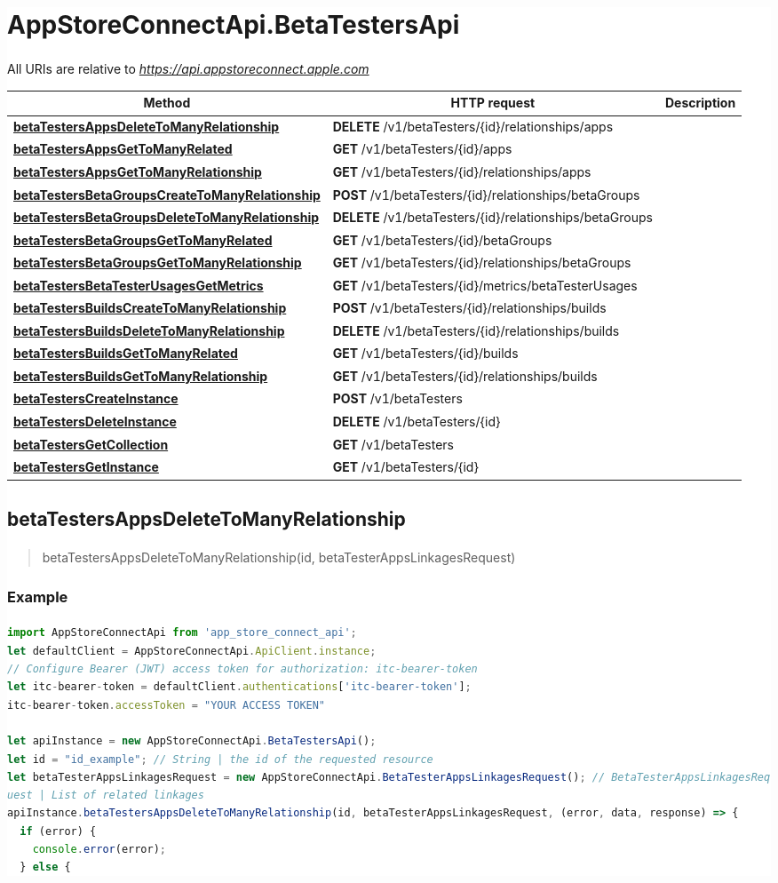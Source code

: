 # AppStoreConnectApi.BetaTestersApi

All URIs are relative to *https://api.appstoreconnect.apple.com*

Method | HTTP request | Description
------------- | ------------- | -------------
[**betaTestersAppsDeleteToManyRelationship**](BetaTestersApi.md#betaTestersAppsDeleteToManyRelationship) | **DELETE** /v1/betaTesters/{id}/relationships/apps | 
[**betaTestersAppsGetToManyRelated**](BetaTestersApi.md#betaTestersAppsGetToManyRelated) | **GET** /v1/betaTesters/{id}/apps | 
[**betaTestersAppsGetToManyRelationship**](BetaTestersApi.md#betaTestersAppsGetToManyRelationship) | **GET** /v1/betaTesters/{id}/relationships/apps | 
[**betaTestersBetaGroupsCreateToManyRelationship**](BetaTestersApi.md#betaTestersBetaGroupsCreateToManyRelationship) | **POST** /v1/betaTesters/{id}/relationships/betaGroups | 
[**betaTestersBetaGroupsDeleteToManyRelationship**](BetaTestersApi.md#betaTestersBetaGroupsDeleteToManyRelationship) | **DELETE** /v1/betaTesters/{id}/relationships/betaGroups | 
[**betaTestersBetaGroupsGetToManyRelated**](BetaTestersApi.md#betaTestersBetaGroupsGetToManyRelated) | **GET** /v1/betaTesters/{id}/betaGroups | 
[**betaTestersBetaGroupsGetToManyRelationship**](BetaTestersApi.md#betaTestersBetaGroupsGetToManyRelationship) | **GET** /v1/betaTesters/{id}/relationships/betaGroups | 
[**betaTestersBetaTesterUsagesGetMetrics**](BetaTestersApi.md#betaTestersBetaTesterUsagesGetMetrics) | **GET** /v1/betaTesters/{id}/metrics/betaTesterUsages | 
[**betaTestersBuildsCreateToManyRelationship**](BetaTestersApi.md#betaTestersBuildsCreateToManyRelationship) | **POST** /v1/betaTesters/{id}/relationships/builds | 
[**betaTestersBuildsDeleteToManyRelationship**](BetaTestersApi.md#betaTestersBuildsDeleteToManyRelationship) | **DELETE** /v1/betaTesters/{id}/relationships/builds | 
[**betaTestersBuildsGetToManyRelated**](BetaTestersApi.md#betaTestersBuildsGetToManyRelated) | **GET** /v1/betaTesters/{id}/builds | 
[**betaTestersBuildsGetToManyRelationship**](BetaTestersApi.md#betaTestersBuildsGetToManyRelationship) | **GET** /v1/betaTesters/{id}/relationships/builds | 
[**betaTestersCreateInstance**](BetaTestersApi.md#betaTestersCreateInstance) | **POST** /v1/betaTesters | 
[**betaTestersDeleteInstance**](BetaTestersApi.md#betaTestersDeleteInstance) | **DELETE** /v1/betaTesters/{id} | 
[**betaTestersGetCollection**](BetaTestersApi.md#betaTestersGetCollection) | **GET** /v1/betaTesters | 
[**betaTestersGetInstance**](BetaTestersApi.md#betaTestersGetInstance) | **GET** /v1/betaTesters/{id} | 



## betaTestersAppsDeleteToManyRelationship

> betaTestersAppsDeleteToManyRelationship(id, betaTesterAppsLinkagesRequest)



### Example

```javascript
import AppStoreConnectApi from 'app_store_connect_api';
let defaultClient = AppStoreConnectApi.ApiClient.instance;
// Configure Bearer (JWT) access token for authorization: itc-bearer-token
let itc-bearer-token = defaultClient.authentications['itc-bearer-token'];
itc-bearer-token.accessToken = "YOUR ACCESS TOKEN"

let apiInstance = new AppStoreConnectApi.BetaTestersApi();
let id = "id_example"; // String | the id of the requested resource
let betaTesterAppsLinkagesRequest = new AppStoreConnectApi.BetaTesterAppsLinkagesRequest(); // BetaTesterAppsLinkagesRequest | List of related linkages
apiInstance.betaTestersAppsDeleteToManyRelationship(id, betaTesterAppsLinkagesRequest, (error, data, response) => {
  if (error) {
    console.error(error);
  } else {
```